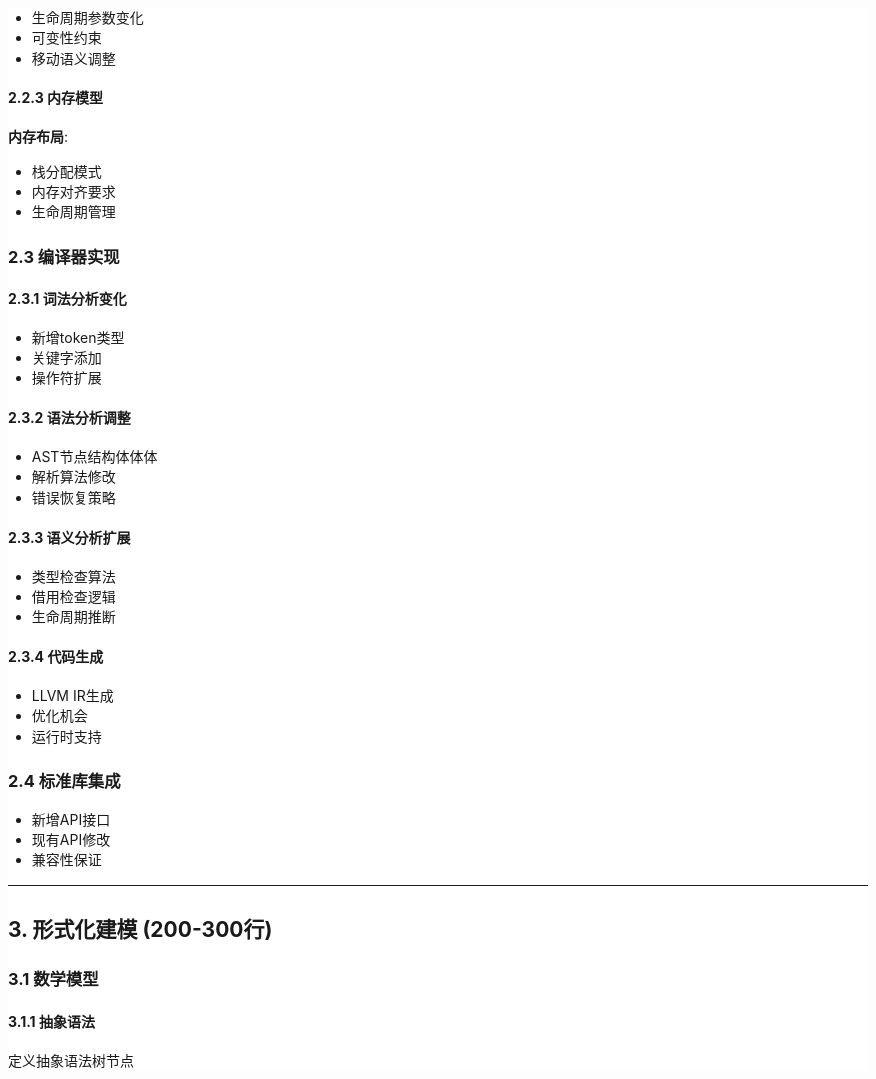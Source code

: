 - 生命周期参数变化
- 可变性约束
- 移动语义调整

#### 2.2.3 内存模型

**内存布局**:

- 栈分配模式
- 内存对齐要求
- 生命周期管理

### 2.3 编译器实现

#### 2.3.1 词法分析变化

- 新增token类型
- 关键字添加
- 操作符扩展

#### 2.3.2 语法分析调整

- AST节点结构体体体
- 解析算法修改
- 错误恢复策略

#### 2.3.3 语义分析扩展

- 类型检查算法
- 借用检查逻辑
- 生命周期推断

#### 2.3.4 代码生成

- LLVM IR生成
- 优化机会
- 运行时支持

### 2.4 标准库集成

- 新增API接口
- 现有API修改
- 兼容性保证

---

## 3. 形式化建模 (200-300行)

### 3.1 数学模型

#### 3.1.1 抽象语法

定义抽象语法树节点
